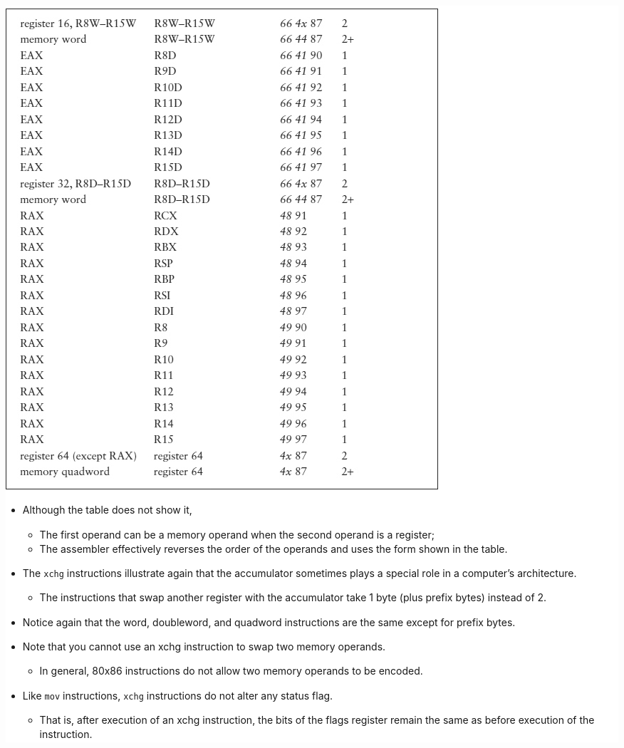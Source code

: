 ![](img/7.jpg)

* Although the table does not show it, 
    * The first operand can be a memory operand when the second operand is a register; 
    * The assembler effectively reverses the order of the operands and uses the form shown in the table.
* The `xchg` instructions illustrate again that the accumulator sometimes plays a special role in a computer’s architecture.
    * The instructions that swap another register with the accumulator take 1 byte (plus prefix bytes) instead of 2. 

* Notice again that the word, doubleword, and quadword instructions are the same except for prefix bytes.

* Note that you cannot use an xchg instruction to swap two memory operands.
    * In general, 80x86 instructions do not allow two memory operands to be encoded.

* Like `mov` instructions, `xchg` instructions do not alter any status flag.    
    * That is, after execution of an xchg instruction, the bits of the flags register remain the same as before execution of the instruction.
   